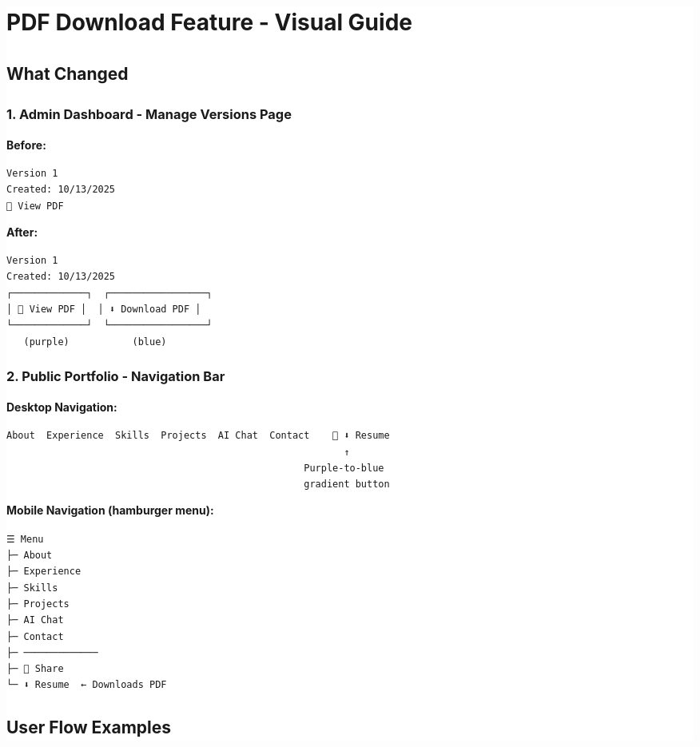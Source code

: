 # PDF Download Feature - Visual Guide

## What Changed

### 1. Admin Dashboard - Manage Versions Page

**Before:**

```
Version 1
Created: 10/13/2025
🔗 View PDF
```

**After:**

```
Version 1
Created: 10/13/2025
┌─────────────┐  ┌─────────────────┐
│ 🔗 View PDF │  │ ⬇️ Download PDF │
└─────────────┘  └─────────────────┘
   (purple)           (blue)
```

### 2. Public Portfolio - Navigation Bar

**Desktop Navigation:**

```
About  Experience  Skills  Projects  AI Chat  Contact    🔗 ⬇️ Resume
                                                           ↑
                                                    Purple-to-blue
                                                    gradient button
```

**Mobile Navigation (hamburger menu):**

```
☰ Menu
├─ About
├─ Experience
├─ Skills
├─ Projects
├─ AI Chat
├─ Contact
├─ ─────────────
├─ 🔗 Share
└─ ⬇️ Resume  ← Downloads PDF
```

## User Flow Examples
